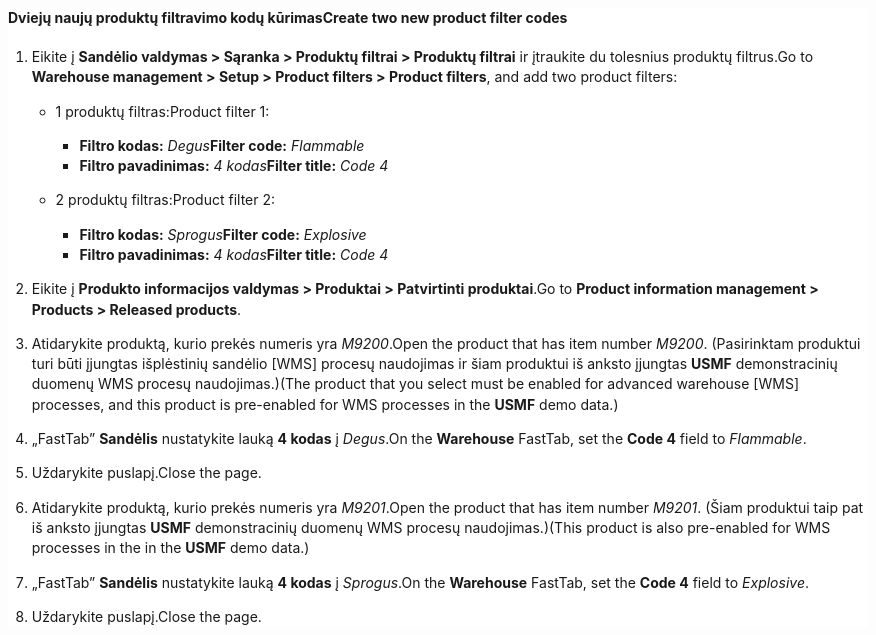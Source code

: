 #### <a name="create-two-new-product-filter-codes"></a><span data-ttu-id="24862-172">Dviejų naujų produktų filtravimo kodų kūrimas</span><span class="sxs-lookup"><span data-stu-id="24862-172">Create two new product filter codes</span></span>

1. <span data-ttu-id="24862-173">Eikite į **Sandėlio valdymas \> Sąranka \> Produktų filtrai \> Produktų filtrai** ir įtraukite du tolesnius produktų filtrus.</span><span class="sxs-lookup"><span data-stu-id="24862-173">Go to **Warehouse management \> Setup \> Product filters \> Product filters**, and add two product filters:</span></span>

    - <span data-ttu-id="24862-174">1 produktų filtras:</span><span class="sxs-lookup"><span data-stu-id="24862-174">Product filter 1:</span></span>

        - <span data-ttu-id="24862-175">**Filtro kodas:** *Degus*</span><span class="sxs-lookup"><span data-stu-id="24862-175">**Filter code:** *Flammable*</span></span>
        - <span data-ttu-id="24862-176">**Filtro pavadinimas:** *4 kodas*</span><span class="sxs-lookup"><span data-stu-id="24862-176">**Filter title:** *Code 4*</span></span>

    - <span data-ttu-id="24862-177">2 produktų filtras:</span><span class="sxs-lookup"><span data-stu-id="24862-177">Product filter 2:</span></span>

        - <span data-ttu-id="24862-178">**Filtro kodas:** *Sprogus*</span><span class="sxs-lookup"><span data-stu-id="24862-178">**Filter code:** *Explosive*</span></span>
        - <span data-ttu-id="24862-179">**Filtro pavadinimas:** *4 kodas*</span><span class="sxs-lookup"><span data-stu-id="24862-179">**Filter title:** *Code 4*</span></span>

1. <span data-ttu-id="24862-180">Eikite į **Produkto informacijos valdymas \> Produktai \> Patvirtinti produktai**.</span><span class="sxs-lookup"><span data-stu-id="24862-180">Go to **Product information management \> Products \> Released products**.</span></span>
1. <span data-ttu-id="24862-181">Atidarykite produktą, kurio prekės numeris yra *M9200*.</span><span class="sxs-lookup"><span data-stu-id="24862-181">Open the product that has item number *M9200*.</span></span> <span data-ttu-id="24862-182">(Pasirinktam produktui turi būti įjungtas išplėstinių sandėlio \[WMS\] procesų naudojimas ir šiam produktui iš anksto įjungtas **USMF** demonstracinių duomenų WMS procesų naudojimas.)</span><span class="sxs-lookup"><span data-stu-id="24862-182">(The product that you select must be enabled for advanced warehouse \[WMS\] processes, and this product is pre-enabled for WMS processes in the **USMF** demo data.)</span></span>
1. <span data-ttu-id="24862-183">„FastTab” **Sandėlis** nustatykite lauką **4 kodas** į *Degus*.</span><span class="sxs-lookup"><span data-stu-id="24862-183">On the **Warehouse** FastTab, set the **Code 4** field to *Flammable*.</span></span>
1. <span data-ttu-id="24862-184">Uždarykite puslapį.</span><span class="sxs-lookup"><span data-stu-id="24862-184">Close the page.</span></span>
1. <span data-ttu-id="24862-185">Atidarykite produktą, kurio prekės numeris yra *M9201*.</span><span class="sxs-lookup"><span data-stu-id="24862-185">Open the product that has item number *M9201*.</span></span> <span data-ttu-id="24862-186">(Šiam produktui taip pat iš anksto įjungtas **USMF** demonstracinių duomenų WMS procesų naudojimas.)</span><span class="sxs-lookup"><span data-stu-id="24862-186">(This product is also pre-enabled for WMS processes in the in the **USMF** demo data.)</span></span>
1. <span data-ttu-id="24862-187">„FastTab” **Sandėlis** nustatykite lauką **4 kodas** į *Sprogus*.</span><span class="sxs-lookup"><span data-stu-id="24862-187">On the **Warehouse** FastTab, set the **Code 4** field to *Explosive*.</span></span>
1. <span data-ttu-id="24862-188">Uždarykite puslapį.</span><span class="sxs-lookup"><span data-stu-id="24862-188">Close the page.</span></span>
